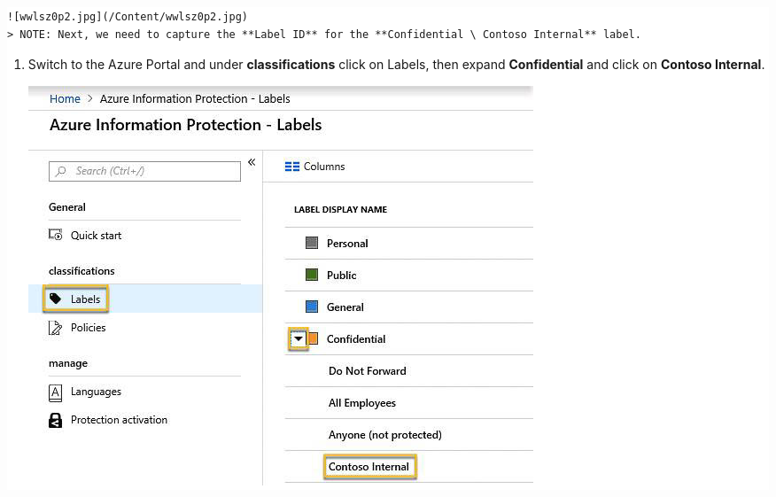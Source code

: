 	![wwlsz0p2.jpg](/Content/wwlsz0p2.jpg)
	> NOTE: Next, we need to capture the **Label ID** for the **Confidential \ Contoso Internal** label. 

1. Switch to the Azure Portal and under **classifications** click on Labels, then expand **Confidential** and click on **Contoso Internal**.

	![w2w5c7xc.jpg](/Content/w2w5c7xc.jpg)
